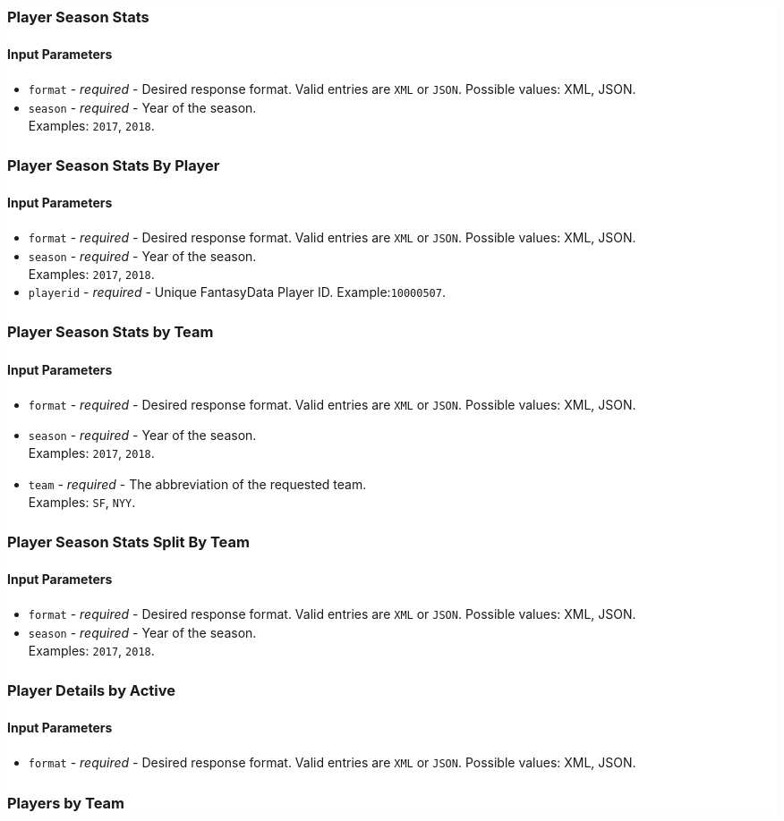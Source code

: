 ### Player Season Stats

#### Input Parameters
* `format` - _required_ - Desired response format. Valid entries are <code>XML</code> or <code>JSON</code>.
    Possible values: XML, JSON.
* `season` - _required_ - Year of the season.
<br>Examples: <code>2017</code>, <code>2018</code>.

### Player Season Stats By Player

#### Input Parameters
* `format` - _required_ - Desired response format. Valid entries are <code>XML</code> or <code>JSON</code>.
    Possible values: XML, JSON.
* `season` - _required_ - Year of the season.
<br>Examples: <code>2017</code>, <code>2018</code>.
* `playerid` - _required_ - Unique FantasyData Player ID.
Example:<code>10000507</code>.

### Player Season Stats by Team

#### Input Parameters
* `format` - _required_ - Desired response format. Valid entries are <code>XML</code> or <code>JSON</code>.
    Possible values: XML, JSON.
* `season` - _required_ - Year of the season.
<br>Examples: <code>2017</code>, <code>2018</code>.

* `team` - _required_ - The abbreviation of the requested team.
<br>Examples: <code>SF</code>, <code>NYY</code>.

### Player Season Stats Split By Team

#### Input Parameters
* `format` - _required_ - Desired response format. Valid entries are <code>XML</code> or <code>JSON</code>.
    Possible values: XML, JSON.
* `season` - _required_ - Year of the season.
<br>Examples: <code>2017</code>, <code>2018</code>.

### Player Details by Active

#### Input Parameters
* `format` - _required_ - Desired response format. Valid entries are <code>XML</code> or <code>JSON</code>.
    Possible values: XML, JSON.

### Players by Team
